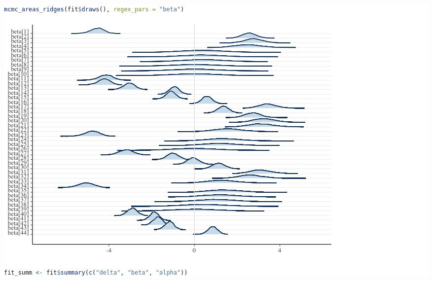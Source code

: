``` r
mcmc_areas_ridges(fit$draws(), regex_pars = "beta")
```

![](hw8_KamAlyssa_files/figure-commonmark/unnamed-chunk-17-1.png)

``` r
fit_summ <- fit$summary(c("delta", "beta", "alpha"))
```

